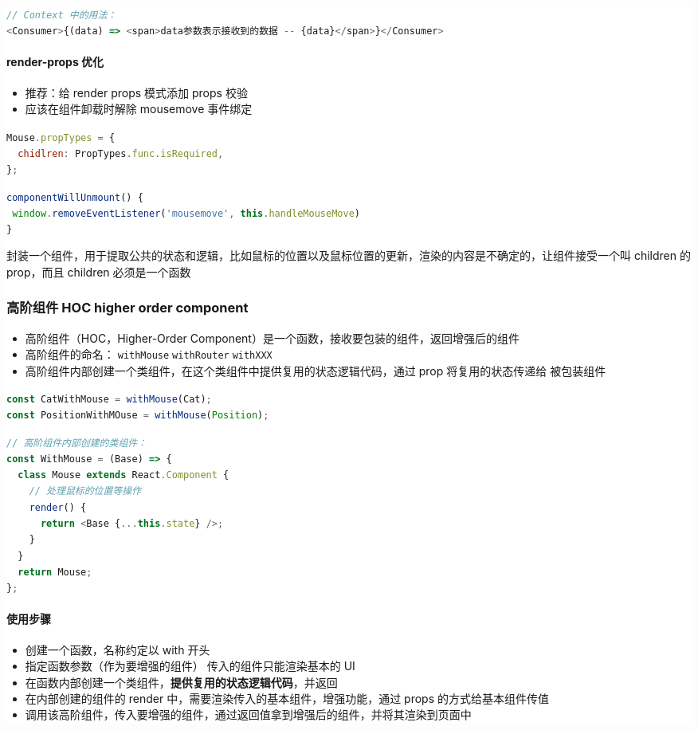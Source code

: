 ```js
// Context 中的用法：
<Consumer>{(data) => <span>data参数表示接收到的数据 -- {data}</span>}</Consumer>
```

#### render-props 优化

- 推荐：给 render props 模式添加 props 校验
- 应该在组件卸载时解除 mousemove 事件绑定

```js
Mouse.propTypes = {
  chidlren: PropTypes.func.isRequired,
};
```

```js
componentWillUnmount() {
 window.removeEventListener('mousemove', this.handleMouseMove)
}
```

封装一个组件，用于提取公共的状态和逻辑，比如鼠标的位置以及鼠标位置的更新，渲染的内容是不确定的，让组件接受一个叫 children 的 prop，而且 children 必须是一个函数

### 高阶组件 HOC higher order component

- 高阶组件（HOC，Higher-Order Component）是一个函数，接收要包装的组件，返回增强后的组件
- 高阶组件的命名： `withMouse` `withRouter` `withXXX`
- 高阶组件内部创建一个类组件，在这个类组件中提供复用的状态逻辑代码，通过 prop 将复用的状态传递给
  被包装组件

```js
const CatWithMouse = withMouse(Cat);
const PositionWithMOuse = withMouse(Position);
```

```js
// 高阶组件内部创建的类组件：
const WithMouse = (Base) => {
  class Mouse extends React.Component {
    // 处理鼠标的位置等操作
    render() {
      return <Base {...this.state} />;
    }
  }
  return Mouse;
};
```

#### 使用步骤

- 创建一个函数，名称约定以 with 开头
- 指定函数参数（作为要增强的组件） 传入的组件只能渲染基本的 UI
- 在函数内部创建一个类组件，**提供复用的状态逻辑代码**，并返回
- 在内部创建的组件的 render 中，需要渲染传入的基本组件，增强功能，通过 props 的方式给基本组件传值
- 调用该高阶组件，传入要增强的组件，通过返回值拿到增强后的组件，并将其渲染到页面中
